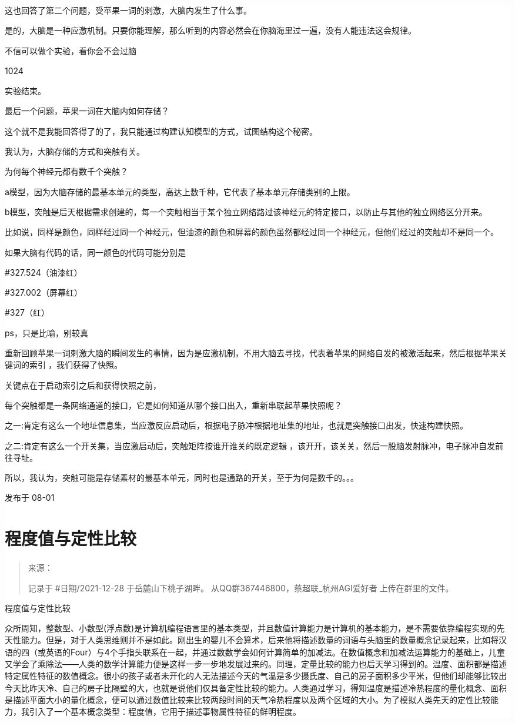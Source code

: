 这也回答了第二个问题，受苹果一词的刺激，大脑内发生了什么事。

是的，大脑是一种应激机制。只要你能理解，那么听到的内容必然会在你脑海里过一遍，没有人能违法这会规律。

不信可以做个实验，看你会不会过脑

1024

实验结束。

最后一个问题，苹果一词在大脑内如何存储？

这个就不是我能回答得了的了，我只能通过构建认知模型的方式，试图结构这个秘密。

我认为，大脑存储的方式和突触有关。

为何每个神经元都有数千个突触？

a模型，因为大脑存储的最基本单元的类型，高达上数千种，它代表了基本单元存储类别的上限。

b模型，突触是后天根据需求创建的，每一个突触相当于某个独立网络路过该神经元的特定接口，以防止与其他的独立网络区分开来。

比如说，同样是颜色，同样经过同一个神经元，但油漆的颜色和屏幕的颜色虽然都经过同一个神经元，但他们经过的突触却不是同一个。

如果大脑有代码的话，同一颜色的代码可能分别是

\#327.524（油漆红）

\#327.002（屏幕红）

\#327（红）

ps，只是比喻，别较真


重新回顾苹果一词刺激大脑的瞬间发生的事情，因为是应激机制，不用大脑去寻找，代表着苹果的网络自发的被激活起来，然后根据苹果关键词的索引 ，我们获得了快照。

关键点在于启动索引之后和获得快照之前，

每个突触都是一条网络通道的接口，它是如何知道从哪个接口出入，重新串联起苹果快照呢？

之一:肯定有这么一个地址信息集，当应激反应启动后，根据电子脉冲根据地址集的地址，也就是突触接口出发，快速构建快照。

之二:肯定有这么一个开关集，当应激启动后，突触矩阵按谁开谁关的既定逻辑 ，该开开，该关关，然后一股脑发射脉冲，电子脉冲自发前往寻址。

所以，我认为，突触可能是存储素材的最基本单元，同时也是通路的开关，至于为何是数千的。。。

发布于 08-01



# 程度值与定性比较



> 来源：
>
> 记录于 #日期/2021-12-28 于岳麓山下桃子湖畔。
> 从QQ群367446800，蔡超联_杭州AGI爱好者 上传在群里的文件。

程度值与定性比较

众所周知，整数型、小数型(浮点数)是计算机编程语言里的基本类型，并且数值计算能力是计算机的基本能力，是不需要依靠编程实现的先天性能力。但是，对于人类思维则并不是如此。刚出生的婴儿不会算术，后来他将描述数量的词语与头脑里的数量概念记录起来，比如将汉语的四（或英语的Four）与4个手指头联系在一起，并通过数数学会如何计算简单的加减法。在数值概念和加减法运算能力的基础上，儿童又学会了乘除法——人类的数学计算能力便是这样一步一步地发展过来的。同理，定量比较的能力也后天学习得到的。温度、面积都是描述特定属性特征的数值概念。很小的孩子或者未开化的人无法描述今天的气温是多少摄氏度、自己的房子面积多少平米，但他们却能够比较出今天比昨天冷、自己的房子比隔壁的大，也就是说他们仅具备定性比较的能力。人类通过学习，得知温度是描述冷热程度的量化概念、面积是描述平面大小的量化概念，便可以通过数值比较来比较两段时间的天气冷热程度以及两个区域的大小。为了模拟人类先天的定性比较能力，我引入了一个基本概念类型：程度值，它用于描述事物属性特征的鲜明程度。
